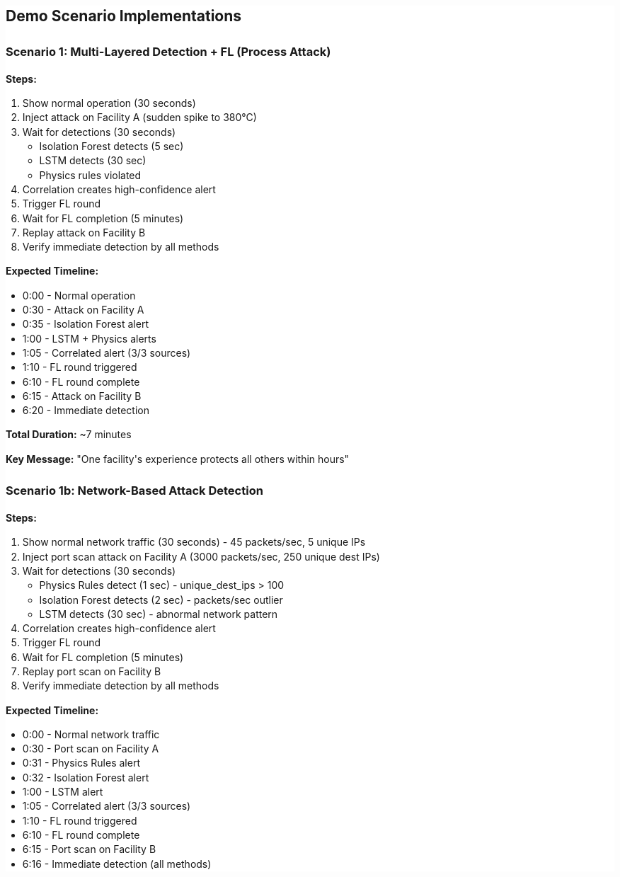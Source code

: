 ## Demo Scenario Implementations

### Scenario 1: Multi-Layered Detection + FL (Process Attack)

**Steps:**
1. Show normal operation (30 seconds)
2. Inject attack on Facility A (sudden spike to 380°C)
3. Wait for detections (30 seconds)
   - Isolation Forest detects (5 sec)
   - LSTM detects (30 sec)
   - Physics rules violated
4. Correlation creates high-confidence alert
5. Trigger FL round
6. Wait for FL completion (5 minutes)
7. Replay attack on Facility B
8. Verify immediate detection by all methods

**Expected Timeline:**
- 0:00 - Normal operation
- 0:30 - Attack on Facility A
- 0:35 - Isolation Forest alert
- 1:00 - LSTM + Physics alerts
- 1:05 - Correlated alert (3/3 sources)
- 1:10 - FL round triggered
- 6:10 - FL round complete
- 6:15 - Attack on Facility B
- 6:20 - Immediate detection

**Total Duration:** ~7 minutes

**Key Message:** "One facility's experience protects all others within hours"

### Scenario 1b: Network-Based Attack Detection

**Steps:**
1. Show normal network traffic (30 seconds) - 45 packets/sec, 5 unique IPs
2. Inject port scan attack on Facility A (3000 packets/sec, 250 unique dest IPs)
3. Wait for detections (30 seconds)
   - Physics Rules detect (1 sec) - unique_dest_ips > 100
   - Isolation Forest detects (2 sec) - packets/sec outlier
   - LSTM detects (30 sec) - abnormal network pattern
4. Correlation creates high-confidence alert
5. Trigger FL round
6. Wait for FL completion (5 minutes)
7. Replay port scan on Facility B
8. Verify immediate detection by all methods

**Expected Timeline:**
- 0:00 - Normal network traffic
- 0:30 - Port scan on Facility A
- 0:31 - Physics Rules alert
- 0:32 - Isolation Forest alert
- 1:00 - LSTM alert
- 1:05 - Correlated alert (3/3 sources)
- 1:10 - FL round triggered
- 6:10 - FL round complete
- 6:15 - Port scan on Facility B
- 6:16 - Immediate detection (all methods)
